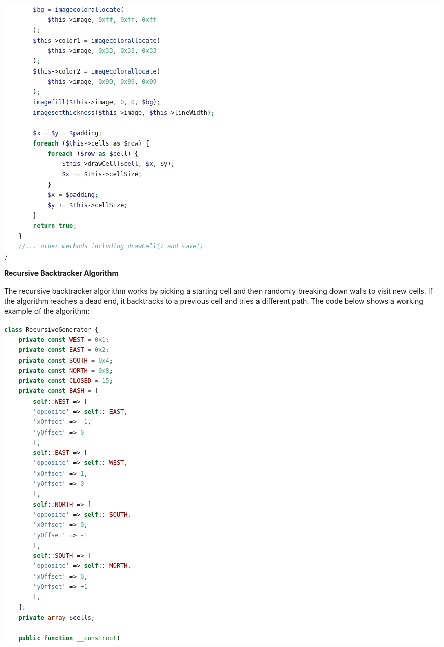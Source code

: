 ```php
        $bg = imagecolorallocate(
            $this->image, 0xff, 0xff, 0xff
        );
        $this->color1 = imagecolorallocate(
            $this->image, 0x33, 0x33, 0x33
        );
        $this->color2 = imagecolorallocate(
            $this->image, 0x99, 0x99, 0x99
        );
        imagefill($this->image, 0, 0, $bg);
        imagesetthickness($this->image, $this->lineWidth);
    
        $x = $y = $padding;
        foreach ($this->cells as $row) {
            foreach ($row as $cell) {
                $this->drawCell($cell, $x, $y);
                $x += $this->cellSize;
            }
            $x = $padding;
            $y += $this->cellSize;
        }
        return true;
    }
    //... other methods including drawCell() and save()
}
```
**Recursive Backtracker Algorithm**

The recursive backtracker algorithm works by picking a starting cell and then randomly breaking down walls to visit new cells.  If the algorithm reaches a dead end, it backtracks to a previous cell and tries a different path. The code below shows a working example of the algorithm:

```php
class RecursiveGenerator {
    private const WEST = 0x1;
    private const EAST = 0x2;
    private const SOUTH = 0x4;
    private const NORTH = 0x8;
    private const CLOSED = 15;
    private const BASH = [
        self::WEST => [
        'opposite' => self:: EAST,
        'xOffset' => -1,
        'yOffset' => 0
        ],
        self::EAST => [
        'opposite' => self:: WEST,
        'xOffset' => 1,
        'yOffset' => 0
        ],
        self::NORTH => [
        'opposite' => self:: SOUTH,
        'xOffset' => 0,
        'yOffset' => -1
        ],
        self::SOUTH => [
        'opposite' => self:: NORTH,
        'xOffset' => 0,
        'yOffset' => +1
        ],
    ];
    private array $cells;

    public function __construct(
```
